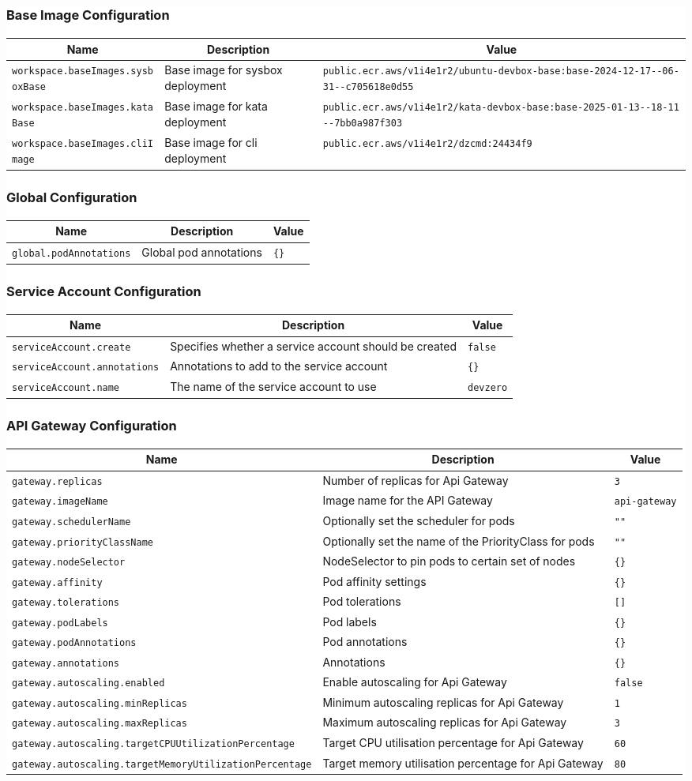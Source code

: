 ### Base Image Configuration

| Name                              | Description                      | Value                                                                             |
| --------------------------------- | -------------------------------- | --------------------------------------------------------------------------------- |
| `workspace.baseImages.sysboxBase` | Base image for sysbox deployment | `public.ecr.aws/v1i4e1r2/ubuntu-devbox-base:base-2024-12-17--06-31--c705618e0d55` |
| `workspace.baseImages.kataBase`   | Base image for kata deployment   | `public.ecr.aws/v1i4e1r2/kata-devbox-base:base-2025-01-13--18-11--7bb0a987f303`   |
| `workspace.baseImages.cliImage`   | Base image for cli deployment    | `public.ecr.aws/v1i4e1r2/dzcmd:24434f9`                                           |

### Global Configuration

| Name                    | Description            | Value |
| ----------------------- | ---------------------- | ----- |
| `global.podAnnotations` | Global pod annotations | `{}`  |

### Service Account Configuration

| Name                         | Description                                           | Value     |
| ---------------------------- | ----------------------------------------------------- | --------- |
| `serviceAccount.create`      | Specifies whether a service account should be created | `false`   |
| `serviceAccount.annotations` | Annotations to add to the service account             | `{}`      |
| `serviceAccount.name`        | The name of the service account to use                | `devzero` |

### API Gateway Configuration

| Name                                                                         | Description                                           | Value                                                                                                                  |
| ---------------------------------------------------------------------------- | ----------------------------------------------------- | ---------------------------------------------------------------------------------------------------------------------- |
| `gateway.replicas`                                                           | Number of replicas for Api Gateway                    | `3`                                                                                                                    |
| `gateway.imageName`                                                          | Image name for the API Gateway                        | `api-gateway`                                                                                                          |
| `gateway.schedulerName`                                                      | Optionally set the scheduler for pods                 | `""`                                                                                                                   |
| `gateway.priorityClassName`                                                  | Optionally set the name of the PriorityClass for pods | `""`                                                                                                                   |
| `gateway.nodeSelector`                                                       | NodeSelector to pin pods to certain set of nodes      | `{}`                                                                                                                   |
| `gateway.affinity`                                                           | Pod affinity settings                                 | `{}`                                                                                                                   |
| `gateway.tolerations`                                                        | Pod tolerations                                       | `[]`                                                                                                                   |
| `gateway.podLabels`                                                          | Pod labels                                            | `{}`                                                                                                                   |
| `gateway.podAnnotations`                                                     | Pod annotations                                       | `{}`                                                                                                                   |
| `gateway.annotations`                                                        | Annotations                                           | `{}`                                                                                                                   |
| `gateway.autoscaling.enabled`                                                | Enable autoscaling for Api Gateway                    | `false`                                                                                                                |
| `gateway.autoscaling.minReplicas`                                            | Minimum autoscaling replicas for Api Gateway          | `1`                                                                                                                    |
| `gateway.autoscaling.maxReplicas`                                            | Maximum autoscaling replicas for Api Gateway          | `3`                                                                                                                    |
| `gateway.autoscaling.targetCPUUtilizationPercentage`                         | Target CPU utilisation percentage for Api Gateway     | `60`                                                                                                                   |
| `gateway.autoscaling.targetMemoryUtilizationPercentage`                      | Target memory utilisation percentage for Api Gateway  | `80`                                                                                                                   |